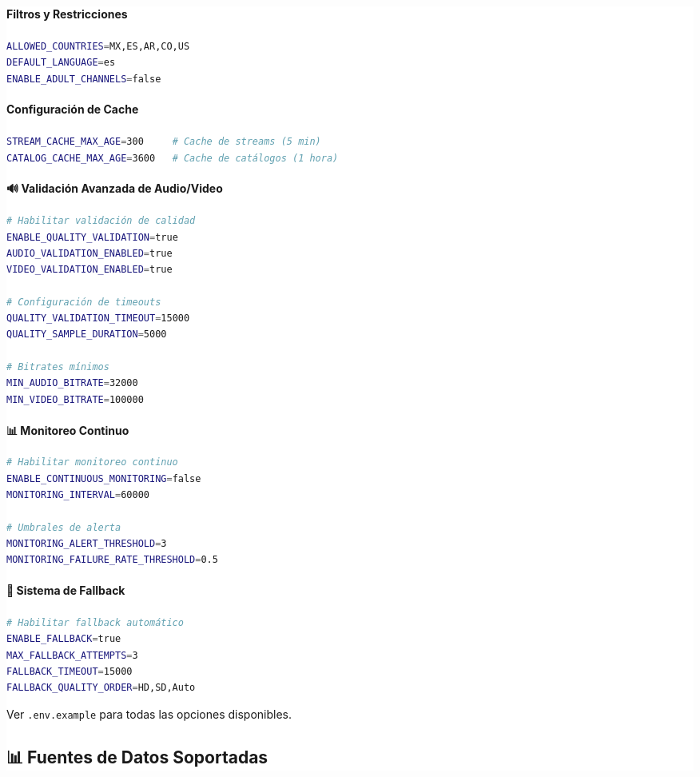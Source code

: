 #### Filtros y Restricciones
```bash
ALLOWED_COUNTRIES=MX,ES,AR,CO,US
DEFAULT_LANGUAGE=es
ENABLE_ADULT_CHANNELS=false
```

#### Configuración de Cache
```bash
STREAM_CACHE_MAX_AGE=300     # Cache de streams (5 min)
CATALOG_CACHE_MAX_AGE=3600   # Cache de catálogos (1 hora)
```

#### 🔊 Validación Avanzada de Audio/Video
```bash
# Habilitar validación de calidad
ENABLE_QUALITY_VALIDATION=true
AUDIO_VALIDATION_ENABLED=true
VIDEO_VALIDATION_ENABLED=true

# Configuración de timeouts
QUALITY_VALIDATION_TIMEOUT=15000
QUALITY_SAMPLE_DURATION=5000

# Bitrates mínimos
MIN_AUDIO_BITRATE=32000
MIN_VIDEO_BITRATE=100000
```

#### 📊 Monitoreo Continuo
```bash
# Habilitar monitoreo continuo
ENABLE_CONTINUOUS_MONITORING=false
MONITORING_INTERVAL=60000

# Umbrales de alerta
MONITORING_ALERT_THRESHOLD=3
MONITORING_FAILURE_RATE_THRESHOLD=0.5
```

#### 🔄 Sistema de Fallback
```bash
# Habilitar fallback automático
ENABLE_FALLBACK=true
MAX_FALLBACK_ATTEMPTS=3
FALLBACK_TIMEOUT=15000
FALLBACK_QUALITY_ORDER=HD,SD,Auto
```

Ver `.env.example` para todas las opciones disponibles.

## 📊 Fuentes de Datos Soportadas
